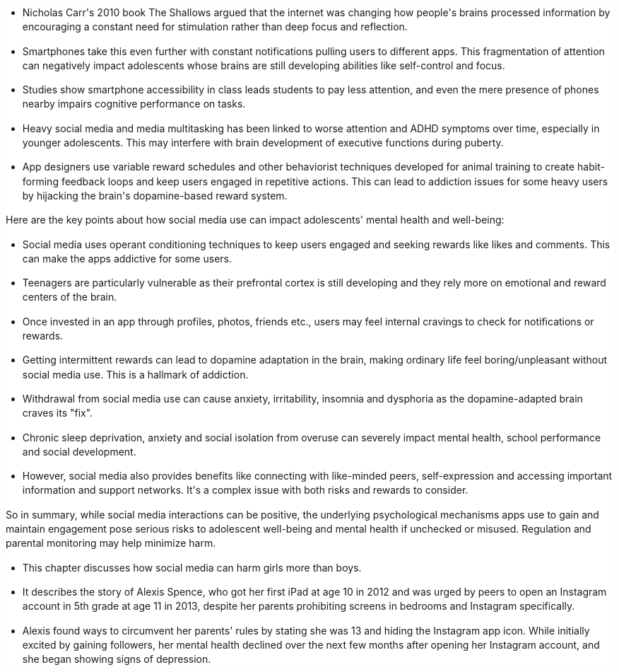 - Nicholas Carr's 2010 book The Shallows argued that the internet was changing how people's brains processed information by encouraging a constant need for stimulation rather than deep focus and reflection. 

- Smartphones take this even further with constant notifications pulling users to different apps. This fragmentation of attention can negatively impact adolescents whose brains are still developing abilities like self-control and focus. 

- Studies show smartphone accessibility in class leads students to pay less attention, and even the mere presence of phones nearby impairs cognitive performance on tasks. 

- Heavy social media and media multitasking has been linked to worse attention and ADHD symptoms over time, especially in younger adolescents. This may interfere with brain development of executive functions during puberty.

- App designers use variable reward schedules and other behaviorist techniques developed for animal training to create habit-forming feedback loops and keep users engaged in repetitive actions. This can lead to addiction issues for some heavy users by hijacking the brain's dopamine-based reward system.

 Here are the key points about how social media use can impact adolescents' mental health and well-being:

- Social media uses operant conditioning techniques to keep users engaged and seeking rewards like likes and comments. This can make the apps addictive for some users. 

- Teenagers are particularly vulnerable as their prefrontal cortex is still developing and they rely more on emotional and reward centers of the brain.

- Once invested in an app through profiles, photos, friends etc., users may feel internal cravings to check for notifications or rewards. 

- Getting intermittent rewards can lead to dopamine adaptation in the brain, making ordinary life feel boring/unpleasant without social media use. This is a hallmark of addiction.

- Withdrawal from social media use can cause anxiety, irritability, insomnia and dysphoria as the dopamine-adapted brain craves its "fix".

- Chronic sleep deprivation, anxiety and social isolation from overuse can severely impact mental health, school performance and social development. 

- However, social media also provides benefits like connecting with like-minded peers, self-expression and accessing important information and support networks. It's a complex issue with both risks and rewards to consider.

So in summary, while social media interactions can be positive, the underlying psychological mechanisms apps use to gain and maintain engagement pose serious risks to adolescent well-being and mental health if unchecked or misused. Regulation and parental monitoring may help minimize harm.

 

- This chapter discusses how social media can harm girls more than boys. 

- It describes the story of Alexis Spence, who got her first iPad at age 10 in 2012 and was urged by peers to open an Instagram account in 5th grade at age 11 in 2013, despite her parents prohibiting screens in bedrooms and Instagram specifically. 

- Alexis found ways to circumvent her parents' rules by stating she was 13 and hiding the Instagram app icon. While initially excited by gaining followers, her mental health declined over the next few months after opening her Instagram account, and she began showing signs of depression. 
